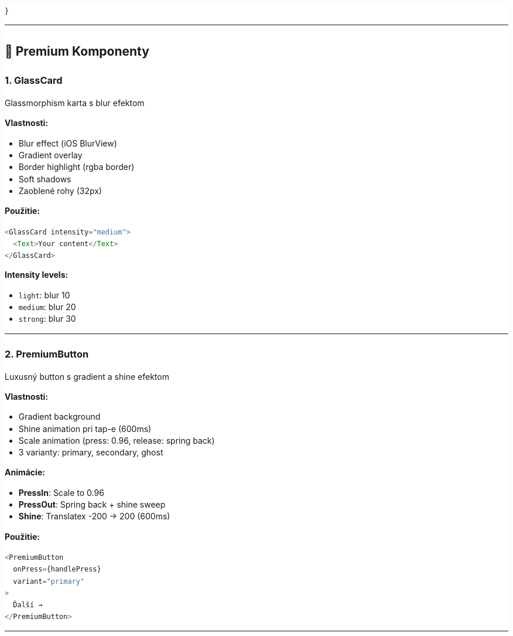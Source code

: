 ```typescript
}
```

---

## 🧩 Premium Komponenty

### 1. **GlassCard**
Glassmorphism karta s blur efektom

**Vlastnosti:**
- Blur effect (iOS BlurView)
- Gradient overlay
- Border highlight (rgba border)
- Soft shadows
- Zaoblené rohy (32px)

**Použitie:**
```typescript
<GlassCard intensity="medium">
  <Text>Your content</Text>
</GlassCard>
```

**Intensity levels:**
- `light`: blur 10
- `medium`: blur 20
- `strong`: blur 30

---

### 2. **PremiumButton**
Luxusný button s gradient a shine efektom

**Vlastnosti:**
- Gradient background
- Shine animation pri tap-e (600ms)
- Scale animation (press: 0.96, release: spring back)
- 3 varianty: primary, secondary, ghost

**Animácie:**
- **PressIn**: Scale to 0.96
- **PressOut**: Spring back + shine sweep
- **Shine**: Translatex -200 → 200 (600ms)

**Použitie:**
```typescript
<PremiumButton
  onPress={handlePress}
  variant="primary"
>
  Ďalší →
</PremiumButton>
```

---